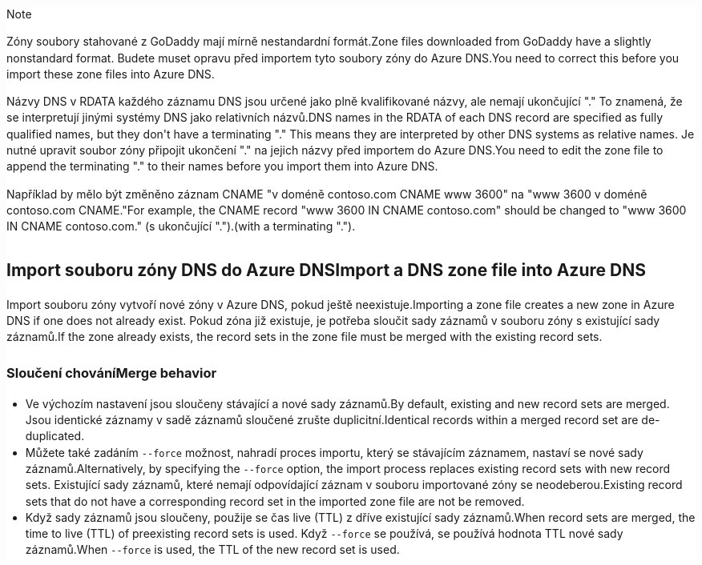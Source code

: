> [!NOTE]
> <span data-ttu-id="d4d22-125">Zóny soubory stahované z GoDaddy mají mírně nestandardní formát.</span><span class="sxs-lookup"><span data-stu-id="d4d22-125">Zone files downloaded from GoDaddy have a slightly nonstandard format.</span></span> <span data-ttu-id="d4d22-126">Budete muset opravu před importem tyto soubory zóny do Azure DNS.</span><span class="sxs-lookup"><span data-stu-id="d4d22-126">You need to correct this before you import these zone files into Azure DNS.</span></span>
>
> <span data-ttu-id="d4d22-127">Názvy DNS v RDATA každého záznamu DNS jsou určené jako plně kvalifikované názvy, ale nemají ukončující "." To znamená, že se interpretují jinými systémy DNS jako relativních názvů.</span><span class="sxs-lookup"><span data-stu-id="d4d22-127">DNS names in the RDATA of each DNS record are specified as fully qualified names, but they don't have a terminating "." This means they are interpreted by other DNS systems as relative names.</span></span> <span data-ttu-id="d4d22-128">Je nutné upravit soubor zóny připojit ukončení "." na jejich názvy před importem do Azure DNS.</span><span class="sxs-lookup"><span data-stu-id="d4d22-128">You need to edit the zone file to append the terminating "." to their names before you import them into Azure DNS.</span></span>
>
> <span data-ttu-id="d4d22-129">Například by mělo být změněno záznam CNAME "v doméně contoso.com CNAME www 3600" na "www 3600 v doméně contoso.com CNAME."</span><span class="sxs-lookup"><span data-stu-id="d4d22-129">For example, the CNAME record "www 3600 IN CNAME contoso.com" should be changed to "www 3600 IN CNAME contoso.com."</span></span>
> <span data-ttu-id="d4d22-130">(s ukončující ".").</span><span class="sxs-lookup"><span data-stu-id="d4d22-130">(with a terminating ".").</span></span>

## <a name="import-a-dns-zone-file-into-azure-dns"></a><span data-ttu-id="d4d22-131">Import souboru zóny DNS do Azure DNS</span><span class="sxs-lookup"><span data-stu-id="d4d22-131">Import a DNS zone file into Azure DNS</span></span>

<span data-ttu-id="d4d22-132">Import souboru zóny vytvoří nové zóny v Azure DNS, pokud ještě neexistuje.</span><span class="sxs-lookup"><span data-stu-id="d4d22-132">Importing a zone file creates a new zone in Azure DNS if one does not already exist.</span></span> <span data-ttu-id="d4d22-133">Pokud zóna již existuje, je potřeba sloučit sady záznamů v souboru zóny s existující sady záznamů.</span><span class="sxs-lookup"><span data-stu-id="d4d22-133">If the zone already exists, the record sets in the zone file must be merged with the existing record sets.</span></span>

### <a name="merge-behavior"></a><span data-ttu-id="d4d22-134">Sloučení chování</span><span class="sxs-lookup"><span data-stu-id="d4d22-134">Merge behavior</span></span>

* <span data-ttu-id="d4d22-135">Ve výchozím nastavení jsou sloučeny stávající a nové sady záznamů.</span><span class="sxs-lookup"><span data-stu-id="d4d22-135">By default, existing and new record sets are merged.</span></span> <span data-ttu-id="d4d22-136">Jsou identické záznamy v sadě záznamů sloučené zrušte duplicitní.</span><span class="sxs-lookup"><span data-stu-id="d4d22-136">Identical records within a merged record set are de-duplicated.</span></span>
* <span data-ttu-id="d4d22-137">Můžete také zadáním `--force` možnost, nahradí proces importu, který se stávajícím záznamem, nastaví se nové sady záznamů.</span><span class="sxs-lookup"><span data-stu-id="d4d22-137">Alternatively, by specifying the `--force` option, the import process replaces existing record sets with new record sets.</span></span> <span data-ttu-id="d4d22-138">Existující sady záznamů, které nemají odpovídající záznam v souboru importované zóny se neodeberou.</span><span class="sxs-lookup"><span data-stu-id="d4d22-138">Existing record sets that do not have a corresponding record set in the imported zone file are not be removed.</span></span>
* <span data-ttu-id="d4d22-139">Když sady záznamů jsou sloučeny, použije se čas live (TTL) z dříve existující sady záznamů.</span><span class="sxs-lookup"><span data-stu-id="d4d22-139">When record sets are merged, the time to live (TTL) of preexisting record sets is used.</span></span> <span data-ttu-id="d4d22-140">Když `--force` se používá, se používá hodnota TTL nové sady záznamů.</span><span class="sxs-lookup"><span data-stu-id="d4d22-140">When `--force` is used, the TTL of the new record set is used.</span></span>